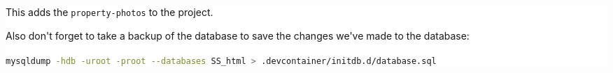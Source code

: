 This adds the `property-photos` to the project.

Also don't forget to take a backup of the database to save the changes we've made to the database:

```bash
mysqldump -hdb -uroot -proot --databases SS_html > .devcontainer/initdb.d/database.sql
```
